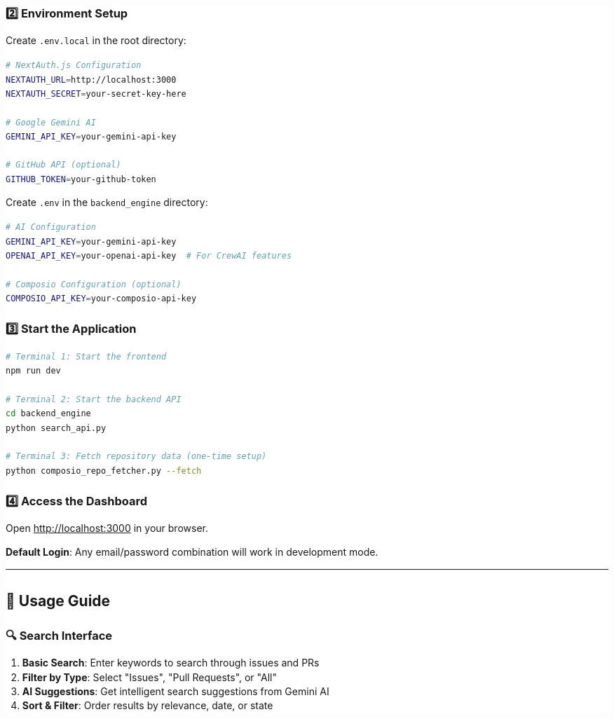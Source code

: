 ### 2️⃣ Environment Setup

Create `.env.local` in the root directory:

```bash
# NextAuth.js Configuration
NEXTAUTH_URL=http://localhost:3000
NEXTAUTH_SECRET=your-secret-key-here

# Google Gemini AI
GEMINI_API_KEY=your-gemini-api-key

# GitHub API (optional)
GITHUB_TOKEN=your-github-token
```

Create `.env` in the `backend_engine` directory:

```bash
# AI Configuration
GEMINI_API_KEY=your-gemini-api-key
OPENAI_API_KEY=your-openai-api-key  # For CrewAI features

# Composio Configuration (optional)
COMPOSIO_API_KEY=your-composio-api-key
```

### 3️⃣ Start the Application

```bash
# Terminal 1: Start the frontend
npm run dev

# Terminal 2: Start the backend API
cd backend_engine
python search_api.py

# Terminal 3: Fetch repository data (one-time setup)
python composio_repo_fetcher.py --fetch
```

### 4️⃣ Access the Dashboard

Open [http://localhost:3000](http://localhost:3000) in your browser.

**Default Login**: Any email/password combination will work in development mode.

---

## 🎯 Usage Guide

### 🔍 **Search Interface**

1. **Basic Search**: Enter keywords to search through issues and PRs
2. **Filter by Type**: Select "Issues", "Pull Requests", or "All"
3. **AI Suggestions**: Get intelligent search suggestions from Gemini AI
4. **Sort & Filter**: Order results by relevance, date, or state
